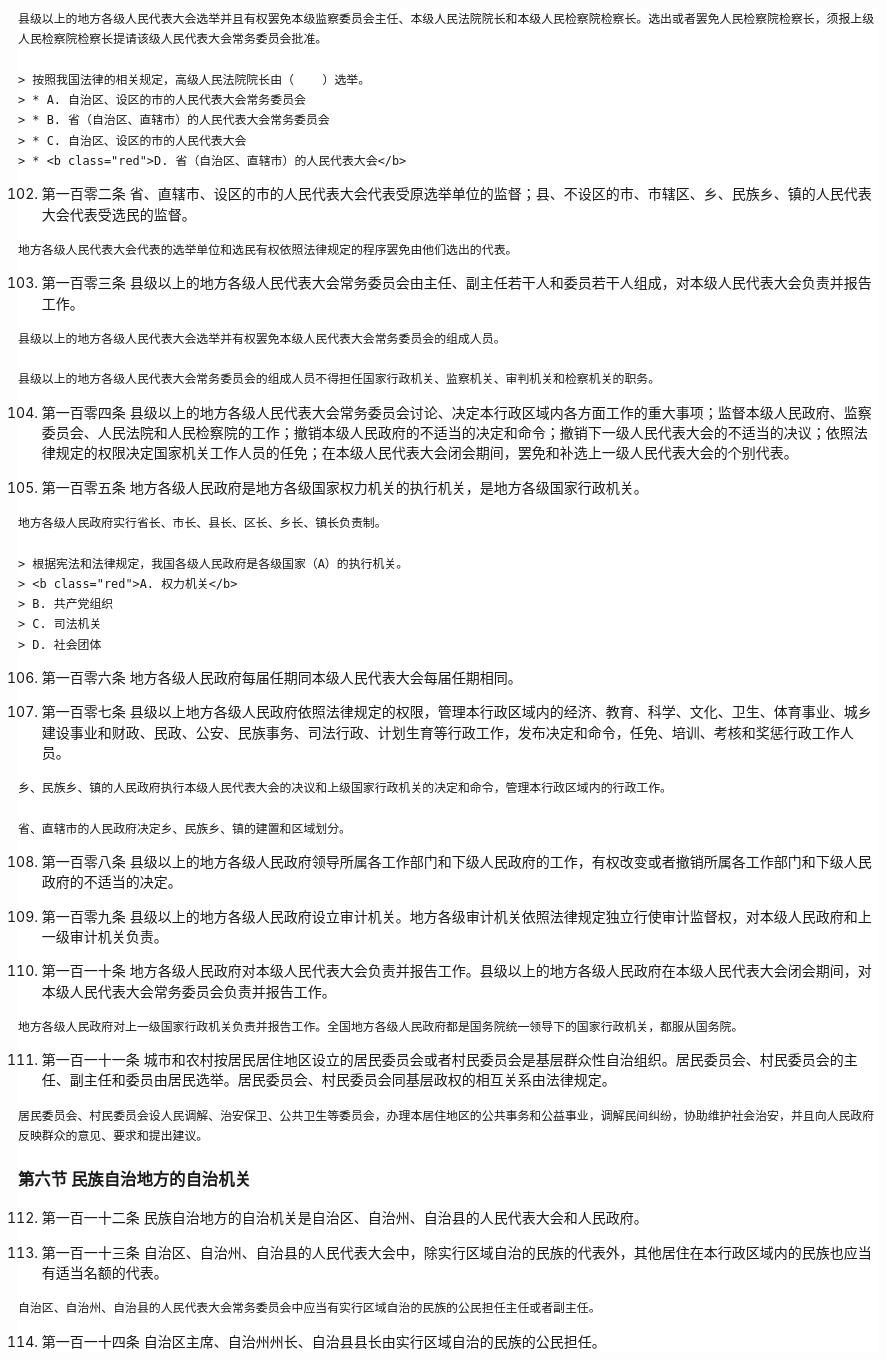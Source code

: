     县级以上的地方各级人民代表大会选举并且有权罢免本级监察委员会主任、本级人民法院院长和本级人民检察院检察长。选出或者罢免人民检察院检察长，须报上级人民检察院检察长提请该级人民代表大会常务委员会批准。

    > 按照我国法律的相关规定，高级人民法院院长由（    ）选举。
    > * A. 自治区、设区的市的人民代表大会常务委员会
    > * B. 省（自治区、直辖市）的人民代表大会常务委员会
    > * C. 自治区、设区的市的人民代表大会
    > * <b class="red">D. 省（自治区、直辖市）的人民代表大会</b>

102. 第一百零二条  省、直辖市、设区的市的人民代表大会代表受原选举单位的监督；县、不设区的市、市辖区、乡、民族乡、镇的人民代表大会代表受选民的监督。

    地方各级人民代表大会代表的选举单位和选民有权依照法律规定的程序罢免由他们选出的代表。

103. 第一百零三条  县级以上的地方各级人民代表大会常务委员会由主任、副主任若干人和委员若干人组成，对本级人民代表大会负责并报告工作。

    县级以上的地方各级人民代表大会选举并有权罢免本级人民代表大会常务委员会的组成人员。

    县级以上的地方各级人民代表大会常务委员会的组成人员不得担任国家行政机关、监察机关、审判机关和检察机关的职务。

104. 第一百零四条  县级以上的地方各级人民代表大会常务委员会讨论、决定本行政区域内各方面工作的重大事项；监督本级人民政府、监察委员会、人民法院和人民检察院的工作；撤销本级人民政府的不适当的决定和命令；撤销下一级人民代表大会的不适当的决议；依照法律规定的权限决定国家机关工作人员的任免；在本级人民代表大会闭会期间，罢免和补选上一级人民代表大会的个别代表。

105. 第一百零五条  地方各级人民政府是地方各级国家权力机关的执行机关，是地方各级国家行政机关。

    地方各级人民政府实行省长、市长、县长、区长、乡长、镇长负责制。

    > 根据宪法和法律规定，我国各级人民政府是各级国家（A）的执行机关。
    > <b class="red">A. 权力机关</b>
    > B. 共产党组织
    > C. 司法机关
    > D. 社会团体

106. 第一百零六条  地方各级人民政府每届任期同本级人民代表大会每届任期相同。

107. 第一百零七条  县级以上地方各级人民政府依照法律规定的权限，管理本行政区域内的经济、教育、科学、文化、卫生、体育事业、城乡建设事业和财政、民政、公安、民族事务、司法行政、计划生育等行政工作，发布决定和命令，任免、培训、考核和奖惩行政工作人员。

    乡、民族乡、镇的人民政府执行本级人民代表大会的决议和上级国家行政机关的决定和命令，管理本行政区域内的行政工作。

    省、直辖市的人民政府决定乡、民族乡、镇的建置和区域划分。

108. 第一百零八条  县级以上的地方各级人民政府领导所属各工作部门和下级人民政府的工作，有权改变或者撤销所属各工作部门和下级人民政府的不适当的决定。

109. 第一百零九条  县级以上的地方各级人民政府设立审计机关。地方各级审计机关依照法律规定独立行使审计监督权，对本级人民政府和上一级审计机关负责。

110. 第一百一十条  地方各级人民政府对本级人民代表大会负责并报告工作。县级以上的地方各级人民政府在本级人民代表大会闭会期间，对本级人民代表大会常务委员会负责并报告工作。

    地方各级人民政府对上一级国家行政机关负责并报告工作。全国地方各级人民政府都是国务院统一领导下的国家行政机关，都服从国务院。

111. 第一百一十一条  城市和农村按居民居住地区设立的居民委员会或者村民委员会是基层群众性自治组织。居民委员会、村民委员会的主任、副主任和委员由居民选举。居民委员会、村民委员会同基层政权的相互关系由法律规定。

    居民委员会、村民委员会设人民调解、治安保卫、公共卫生等委员会，办理本居住地区的公共事务和公益事业，调解民间纠纷，协助维护社会治安，并且向人民政府反映群众的意见、要求和提出建议。

### 第六节  民族自治地方的自治机关

112. 第一百一十二条  民族自治地方的自治机关是自治区、自治州、自治县的人民代表大会和人民政府。

113. 第一百一十三条  自治区、自治州、自治县的人民代表大会中，除实行区域自治的民族的代表外，其他居住在本行政区域内的民族也应当有适当名额的代表。

    自治区、自治州、自治县的人民代表大会常务委员会中应当有实行区域自治的民族的公民担任主任或者副主任。

114. 第一百一十四条  自治区主席、自治州州长、自治县县长由实行区域自治的民族的公民担任。
